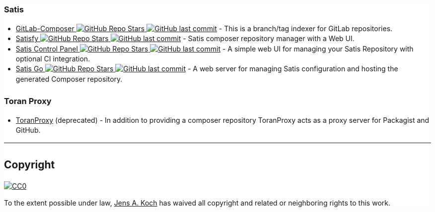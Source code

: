 ### Satis

- [GitLab-Composer ![GitHub Repo Stars](https://img.shields.io/github/stars/wemakecustom/gitlab-composer) ![GitHub last commit](https://img.shields.io/github/last-commit/wemakecustom/gitlab-composer)](https://github.com/wemakecustom/gitlab-composer) - This is a branch/tag indexer for GitLab repositories.
- [Satisfy ![GitHub Repo Stars](https://img.shields.io/github/stars/project-satisfy/satisfy) ![GitHub last commit](https://img.shields.io/github/last-commit/project-satisfy/satisfy)](https://github.com/project-satisfy/satisfy) - Satis composer repository manager with a Web UI.
- [Satis Control Panel ![GitHub Repo Stars](https://img.shields.io/github/stars/realshadow/satis-control-panel) ![GitHub last commit](https://img.shields.io/github/last-commit/realshadow/satis-control-panel)](https://github.com/realshadow/satis-control-panel) - A simple web UI for managing your Satis Repository with optional CI integration.
- [Satis Go ![GitHub Repo Stars](https://img.shields.io/github/stars/benschw/satis-go) ![GitHub last commit](https://img.shields.io/github/last-commit/benschw/satis-go)](https://github.com/benschw/satis-go) - A web server for managing Satis configuration and hosting the generated Composer repository.

### Toran Proxy

- [ToranProxy](https://toranproxy.com/) (deprecated) - In addition to providing a composer repository ToranProxy acts as a proxy server for Packagist and GitHub.

---

## Copyright

[![CC0](https://licensebuttons.net/p/zero/1.0/88x31.png)](https://creativecommons.org/publicdomain/zero/1.0/)

To the extent possible under law, [Jens A. Koch](https://github.com/jakoch) has waived all copyright and related or neighboring rights to this work.
